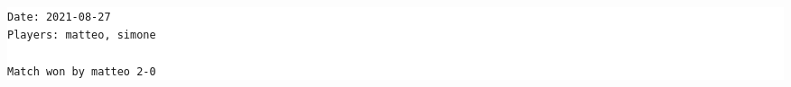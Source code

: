 <pre class="chroma"><code class="language-R" data-lang="Result">Date: 2021-08-27 
Players: matteo, simone 
 
Match won by matteo 2-0</code></pre>
</div></div>

</div>
  
<div id="681fec6f465f1c34" class="tab__content" style="display: none;">
  <h3 id="macos-section">Match1p<span class="anchor hide" data-clipboard-text="https://themes.gohugo.io//theme/hugo-theme-zzo/en/posts/shortcodes/#macos-section" style="position: relative;"><span style="position: absolute; top: 50%; left: 0.75rem; transform: translateY(-50%); right: -2rem;">
<svg fill="currentColor" xmlns="http://www.w3.org/2000/svg" viewBox="0 0 24 24" width="26px" height="26px"><path d="M 5.5625 0 C 4.136719 0 2.707031 0.542969 1.625 1.625 C -0.539063 3.789063 -0.539063 7.335938 1.625 9.5 L 5.28125 13.15625 C 5.667969 13.554688 6.304688 13.558594 6.703125 13.171875 C 7.101563 12.785156 7.105469 12.148438 6.71875 11.75 L 3.03125 8.0625 C 1.632813 6.664063 1.632813 4.429688 3.03125 3.03125 C 4.429688 1.632813 6.664063 1.632813 8.0625 3.03125 L 12.96875 7.9375 C 14.367188 9.335938 14.367188 11.570313 12.96875 12.96875 C 12.804688 13.132813 12.621094 13.25 12.4375 13.375 C 11.980469 13.6875 11.859375 14.308594 12.171875 14.765625 C 12.484375 15.222656 13.105469 15.34375 13.5625 15.03125 C 13.847656 14.835938 14.125 14.625 14.375 14.375 C 16.539063 12.210938 16.539063 8.664063 14.375 6.5 L 9.5 1.625 C 8.417969 0.542969 6.988281 0 5.5625 0 Z M 10.78125 8.875 C 10.738281 8.882813 10.695313 8.894531 10.65625 8.90625 C 10.507813 8.9375 10.371094 9 10.25 9.09375 C 10.039063 9.253906 9.820313 9.429688 9.625 9.625 C 7.460938 11.789063 7.460938 15.335938 9.625 17.5 L 14.5 22.375 C 16.664063 24.539063 20.210938 24.539063 22.375 22.375 C 24.539063 20.210938 24.539063 16.664063 22.375 14.5 L 18.71875 10.875 C 18.476563 10.578125 18.089844 10.441406 17.714844 10.527344 C 17.34375 10.613281 17.050781 10.90625 16.964844 11.277344 C 16.878906 11.652344 17.015625 12.039063 17.3125 12.28125 L 20.96875 15.9375 C 22.367188 17.335938 22.367188 19.570313 20.96875 20.96875 C 19.570313 22.367188 17.335938 22.367188 15.9375 20.96875 L 11.03125 16.0625 C 9.632813 14.664063 9.632813 12.429688 11.03125 11.03125 C 11.152344 10.90625 11.300781 10.820313 11.4375 10.71875 C 11.839844 10.472656 12.015625 9.976563 11.855469 9.53125 C 11.699219 9.085938 11.25 8.8125 10.78125 8.875 Z"></path></svg></span></span></h3>
<div class="highlight"><div class="chroma">
<table class="lntable"><tbody><tr><td class="lntd">
<div data-lang="Code" class="language-code"><pre class="chroma"><code><span class="lnt">1
</span><span class="lnt">2
</span></code></pre><span class="copy-to-clipboard" title="Copy to clipboard"></span></div></td>
<td class="lntd">
<pre class="chroma"><code class="language-R" data-lang="Code"><span class="n">m1p</span> <span class="c1"># or</span>
<span class="nf">show</span><span class="p">(</span><span class="n">m1p</span><span class="p">)</span>
</code></pre></td></tr></tbody></table>
</div>
</div>
<div class="highlight"><div class="chroma">
<pre class="chroma"><code class="language-R" data-lang="Result">Date: 2021-08-27 
Player: matteo 
Match won 2-0 with an avarage of 157.58 </code></pre>
</div></div>

</div>
  
<div id="723d4595fc2e2181" class="tab__content" style="display: none;">
  <h3 id="ubuntu-section">Set1p<span class="anchor hide" data-clipboard-text="https://themes.gohugo.io//theme/hugo-theme-zzo/en/posts/shortcodes/#ubuntu-section" style="position: relative;"><span style="position: absolute; top: 50%; left: 0.75rem; transform: translateY(-50%); right: -2rem;">